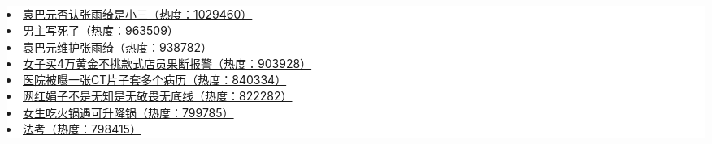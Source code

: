 <li>
<a href="https://s.weibo.com/weibo?q=%23%E8%A2%81%E5%B7%B4%E5%85%83%E5%90%A6%E8%AE%A4%E5%BC%A0%E9%9B%A8%E7%BB%AE%E6%98%AF%E5%B0%8F%E4%B8%89%23" target="weibo">
袁巴元否认张雨绮是小三（热度：1029460）
</a>
</li>

<li>
<a href="https://s.weibo.com/weibo?q=%23%E7%94%B7%E4%B8%BB%E5%86%99%E6%AD%BB%E4%BA%86%23" target="weibo">
男主写死了（热度：963509）
</a>
</li>

<li>
<a href="https://s.weibo.com/weibo?q=%23%E8%A2%81%E5%B7%B4%E5%85%83%E7%BB%B4%E6%8A%A4%E5%BC%A0%E9%9B%A8%E7%BB%AE%23" target="weibo">
袁巴元维护张雨绮（热度：938782）
</a>
</li>

<li>
<a href="https://s.weibo.com/weibo?q=%23%E5%A5%B3%E5%AD%90%E4%B9%B04%E4%B8%87%E9%BB%84%E9%87%91%E4%B8%8D%E6%8C%91%E6%AC%BE%E5%BC%8F%E5%BA%97%E5%91%98%E6%9E%9C%E6%96%AD%E6%8A%A5%E8%AD%A6%23" target="weibo">
女子买4万黄金不挑款式店员果断报警（热度：903928）
</a>
</li>

<li>
<a href="https://s.weibo.com/weibo?q=%23%E5%8C%BB%E9%99%A2%E8%A2%AB%E6%9B%9D%E4%B8%80%E5%BC%A0CT%E7%89%87%E5%AD%90%E5%A5%97%E5%A4%9A%E4%B8%AA%E7%97%85%E5%8E%86%23" target="weibo">
医院被曝一张CT片子套多个病历（热度：840334）
</a>
</li>

<li>
<a href="https://s.weibo.com/weibo?q=%23%E7%BD%91%E7%BA%A2%E5%A8%9F%E5%AD%90%E4%B8%8D%E6%98%AF%E6%97%A0%E7%9F%A5%E6%98%AF%E6%97%A0%E6%95%AC%E7%95%8F%E6%97%A0%E5%BA%95%E7%BA%BF%23" target="weibo">
网红娟子不是无知是无敬畏无底线（热度：822282）
</a>
</li>

<li>
<a href="https://s.weibo.com/weibo?q=%23%E5%A5%B3%E7%94%9F%E5%90%83%E7%81%AB%E9%94%85%E9%81%87%E5%8F%AF%E5%8D%87%E9%99%8D%E9%94%85%23" target="weibo">
女生吃火锅遇可升降锅（热度：799785）
</a>
</li>

<li>
<a href="https://s.weibo.com/weibo?q=%23%E6%B3%95%E8%80%83%23" target="weibo">
法考（热度：798415）
</a>
</li>
